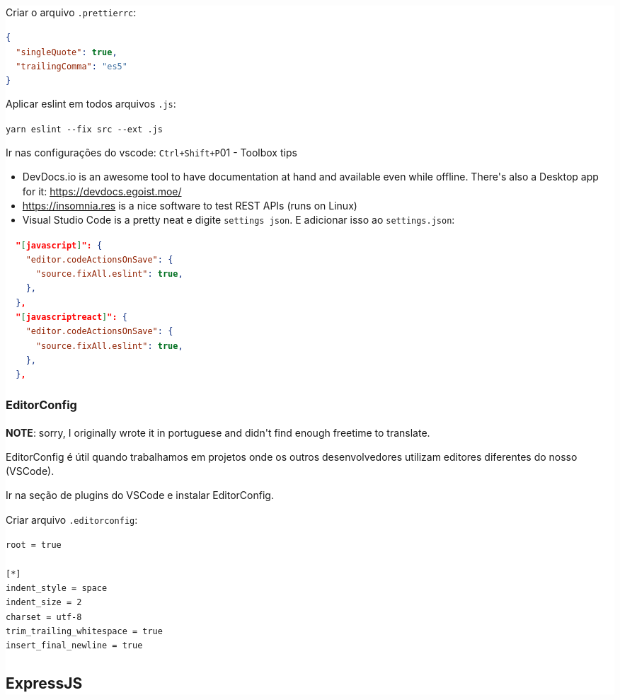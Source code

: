 Criar o arquivo `.prettierrc`:
```json
{
  "singleQuote": true,
  "trailingComma": "es5"
}
```

Aplicar eslint em todos arquivos `.js`:
```
yarn eslint --fix src --ext .js
```

Ir nas configurações do vscode: `Ctrl+Shift+P`01 - Toolbox tips

- DevDocs.io is an awesome tool to have documentation at hand and available even while offline. There's also a Desktop app for it: https://devdocs.egoist.moe/
- https://insomnia.res is a nice software to test REST APIs (runs on Linux)
- Visual Studio Code is a pretty neat e digite `settings json`. E adicionar isso ao `settings.json`:
```json
  "[javascript]": {
    "editor.codeActionsOnSave": {
      "source.fixAll.eslint": true,
    },
  },
  "[javascriptreact]": {
    "editor.codeActionsOnSave": {
      "source.fixAll.eslint": true,
    },
  },
```

### EditorConfig

**NOTE**: sorry, I originally wrote it in portuguese and didn't find enough freetime to translate.


EditorConfig é útil quando trabalhamos em projetos onde os outros desenvolvedores utilizam editores diferentes do nosso (VSCode).

Ir na seção de plugins do VSCode e instalar EditorConfig.

Criar arquivo `.editorconfig`:
```
root = true

[*]
indent_style = space
indent_size = 2
charset = utf-8
trim_trailing_whitespace = true
insert_final_newline = true
```

## ExpressJS
